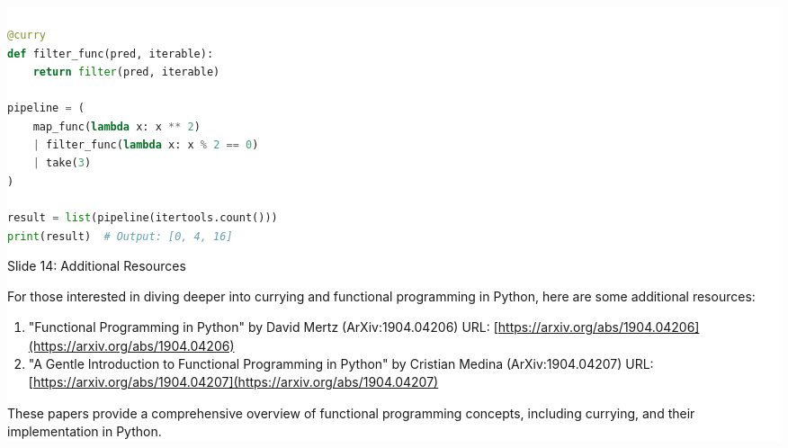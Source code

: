```python

@curry
def filter_func(pred, iterable):
    return filter(pred, iterable)

pipeline = (
    map_func(lambda x: x ** 2)
    | filter_func(lambda x: x % 2 == 0)
    | take(3)
)

result = list(pipeline(itertools.count()))
print(result)  # Output: [0, 4, 16]
```

Slide 14: Additional Resources

For those interested in diving deeper into currying and functional programming in Python, here are some additional resources:

1. "Functional Programming in Python" by David Mertz (ArXiv:1904.04206) URL: [https://arxiv.org/abs/1904.04206](https://arxiv.org/abs/1904.04206)
2. "A Gentle Introduction to Functional Programming in Python" by Cristian Medina (ArXiv:1904.04207) URL: [https://arxiv.org/abs/1904.04207](https://arxiv.org/abs/1904.04207)

These papers provide a comprehensive overview of functional programming concepts, including currying, and their implementation in Python.

